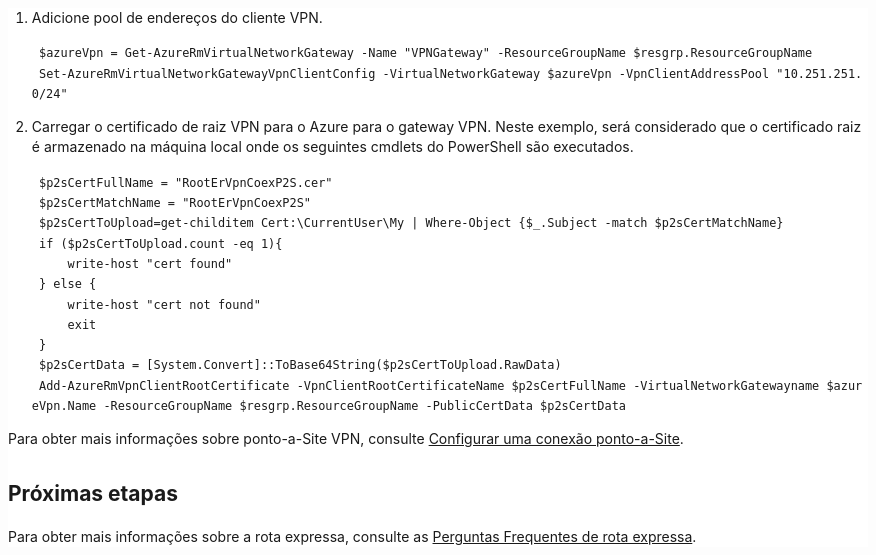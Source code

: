 1. Adicione pool de endereços do cliente VPN. 

        $azureVpn = Get-AzureRmVirtualNetworkGateway -Name "VPNGateway" -ResourceGroupName $resgrp.ResourceGroupName
        Set-AzureRmVirtualNetworkGatewayVpnClientConfig -VirtualNetworkGateway $azureVpn -VpnClientAddressPool "10.251.251.0/24"

2. Carregar o certificado de raiz VPN para o Azure para o gateway VPN. Neste exemplo, será considerado que o certificado raiz é armazenado na máquina local onde os seguintes cmdlets do PowerShell são executados. 

        $p2sCertFullName = "RootErVpnCoexP2S.cer"
        $p2sCertMatchName = "RootErVpnCoexP2S"
        $p2sCertToUpload=get-childitem Cert:\CurrentUser\My | Where-Object {$_.Subject -match $p2sCertMatchName}
        if ($p2sCertToUpload.count -eq 1){
            write-host "cert found"
        } else {
            write-host "cert not found"
            exit
        } 
        $p2sCertData = [System.Convert]::ToBase64String($p2sCertToUpload.RawData)
        Add-AzureRmVpnClientRootCertificate -VpnClientRootCertificateName $p2sCertFullName -VirtualNetworkGatewayname $azureVpn.Name -ResourceGroupName $resgrp.ResourceGroupName -PublicCertData $p2sCertData

Para obter mais informações sobre ponto-a-Site VPN, consulte [Configurar uma conexão ponto-a-Site](../vpn-gateway/vpn-gateway-howto-point-to-site-rm-ps.md).

## <a name="next-steps"></a>Próximas etapas

Para obter mais informações sobre a rota expressa, consulte as [Perguntas Frequentes de rota expressa](expressroute-faqs.md).

